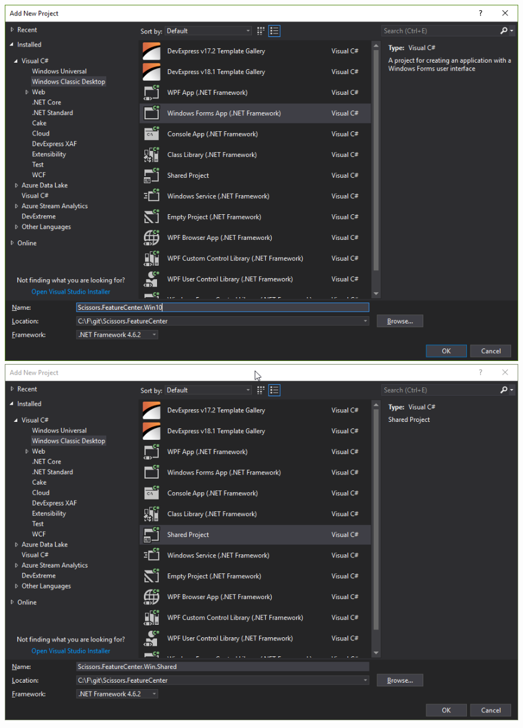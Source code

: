 ![Packaging project: new project win10](/img/posts/2018/2018-04-09-packaging-project-new-project-win10.png)
![Packaging project: new project shared](/img/posts/2018/2018-04-09-packaging-project-new-project-shared.png)

